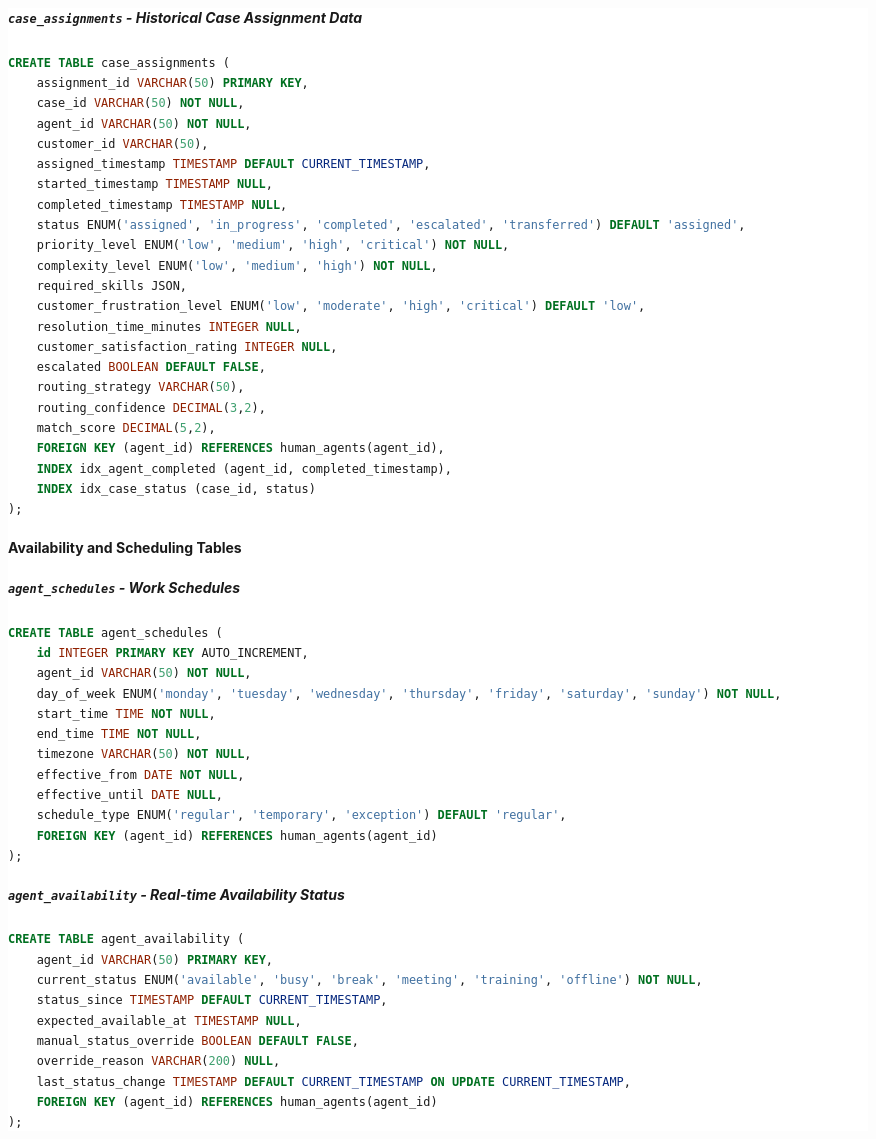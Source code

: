 ##### `case_assignments` - Historical Case Assignment Data
```sql
CREATE TABLE case_assignments (
    assignment_id VARCHAR(50) PRIMARY KEY,
    case_id VARCHAR(50) NOT NULL,
    agent_id VARCHAR(50) NOT NULL,
    customer_id VARCHAR(50),
    assigned_timestamp TIMESTAMP DEFAULT CURRENT_TIMESTAMP,
    started_timestamp TIMESTAMP NULL,
    completed_timestamp TIMESTAMP NULL,
    status ENUM('assigned', 'in_progress', 'completed', 'escalated', 'transferred') DEFAULT 'assigned',
    priority_level ENUM('low', 'medium', 'high', 'critical') NOT NULL,
    complexity_level ENUM('low', 'medium', 'high') NOT NULL,
    required_skills JSON,
    customer_frustration_level ENUM('low', 'moderate', 'high', 'critical') DEFAULT 'low',
    resolution_time_minutes INTEGER NULL,
    customer_satisfaction_rating INTEGER NULL,
    escalated BOOLEAN DEFAULT FALSE,
    routing_strategy VARCHAR(50),
    routing_confidence DECIMAL(3,2),
    match_score DECIMAL(5,2),
    FOREIGN KEY (agent_id) REFERENCES human_agents(agent_id),
    INDEX idx_agent_completed (agent_id, completed_timestamp),
    INDEX idx_case_status (case_id, status)
);
```

#### Availability and Scheduling Tables

##### `agent_schedules` - Work Schedules
```sql
CREATE TABLE agent_schedules (
    id INTEGER PRIMARY KEY AUTO_INCREMENT,
    agent_id VARCHAR(50) NOT NULL,
    day_of_week ENUM('monday', 'tuesday', 'wednesday', 'thursday', 'friday', 'saturday', 'sunday') NOT NULL,
    start_time TIME NOT NULL,
    end_time TIME NOT NULL,
    timezone VARCHAR(50) NOT NULL,
    effective_from DATE NOT NULL,
    effective_until DATE NULL,
    schedule_type ENUM('regular', 'temporary', 'exception') DEFAULT 'regular',
    FOREIGN KEY (agent_id) REFERENCES human_agents(agent_id)
);
```

##### `agent_availability` - Real-time Availability Status
```sql
CREATE TABLE agent_availability (
    agent_id VARCHAR(50) PRIMARY KEY,
    current_status ENUM('available', 'busy', 'break', 'meeting', 'training', 'offline') NOT NULL,
    status_since TIMESTAMP DEFAULT CURRENT_TIMESTAMP,
    expected_available_at TIMESTAMP NULL,
    manual_status_override BOOLEAN DEFAULT FALSE,
    override_reason VARCHAR(200) NULL,
    last_status_change TIMESTAMP DEFAULT CURRENT_TIMESTAMP ON UPDATE CURRENT_TIMESTAMP,
    FOREIGN KEY (agent_id) REFERENCES human_agents(agent_id)
);
```
